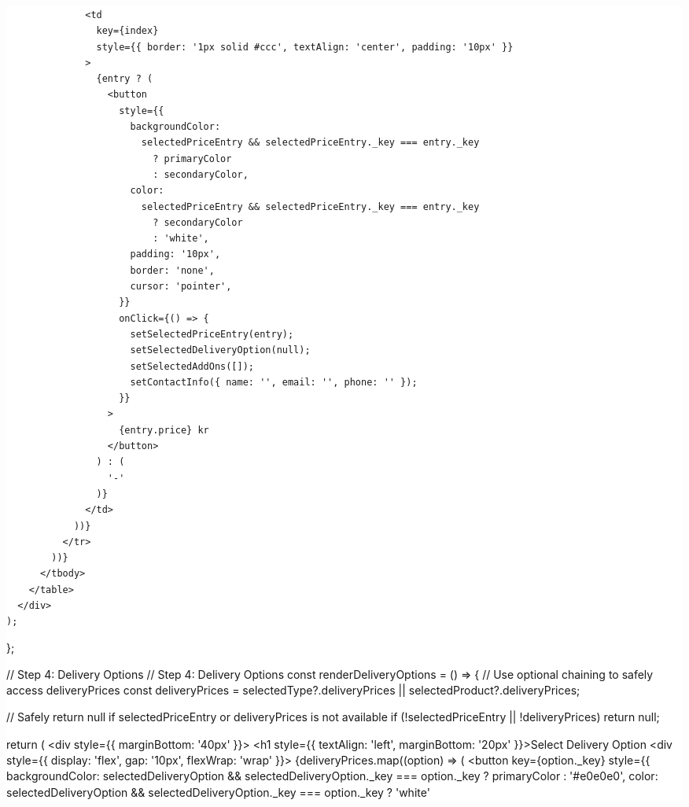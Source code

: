                   <td
                    key={index}
                    style={{ border: '1px solid #ccc', textAlign: 'center', padding: '10px' }}
                  >
                    {entry ? (
                      <button
                        style={{
                          backgroundColor:
                            selectedPriceEntry && selectedPriceEntry._key === entry._key
                              ? primaryColor
                              : secondaryColor,
                          color:
                            selectedPriceEntry && selectedPriceEntry._key === entry._key
                              ? secondaryColor
                              : 'white',
                          padding: '10px',
                          border: 'none',
                          cursor: 'pointer',
                        }}
                        onClick={() => {
                          setSelectedPriceEntry(entry);
                          setSelectedDeliveryOption(null);
                          setSelectedAddOns([]);
                          setContactInfo({ name: '', email: '', phone: '' });
                        }}
                      >
                        {entry.price} kr
                      </button>
                    ) : (
                      '-'
                    )}
                  </td>
                ))}
              </tr>
            ))}
          </tbody>
        </table>
      </div>
    );
  };

  // Step 4: Delivery Options
  // Step 4: Delivery Options
const renderDeliveryOptions = () => {
  // Use optional chaining to safely access deliveryPrices
  const deliveryPrices = selectedType?.deliveryPrices || selectedProduct?.deliveryPrices;

  // Safely return null if selectedPriceEntry or deliveryPrices is not available
  if (!selectedPriceEntry || !deliveryPrices) return null;

  return (
    <div style={{ marginBottom: '40px' }}>
      <h1 style={{ textAlign: 'left', marginBottom: '20px' }}>Select Delivery Option</h1>
      <div style={{ display: 'flex', gap: '10px', flexWrap: 'wrap' }}>
        {deliveryPrices.map((option) => (
          <button
            key={option._key}
            style={{
              backgroundColor:
                selectedDeliveryOption && selectedDeliveryOption._key === option._key
                  ? primaryColor
                  : '#e0e0e0',
              color:
                selectedDeliveryOption && selectedDeliveryOption._key === option._key
                  ? 'white'